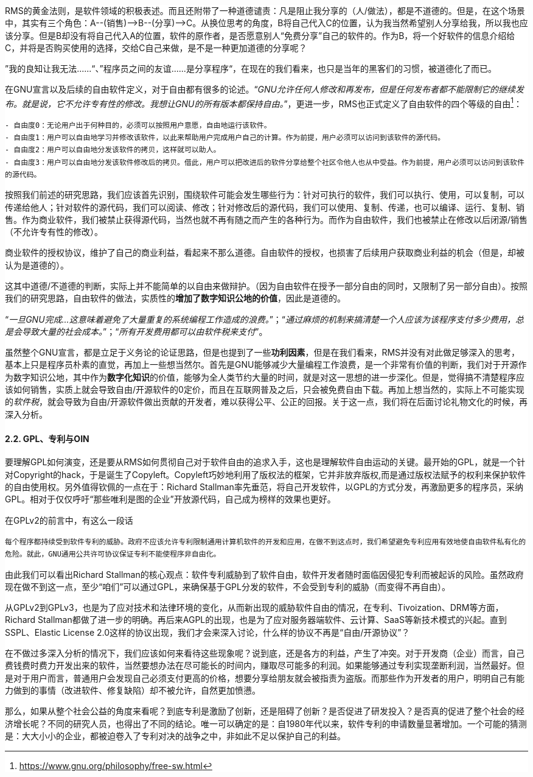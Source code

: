 RMS的黄金法则，是软件领域的积极表述。而且还附带了一种道德谴责：凡是阻止我分享的（人/做法），都是不道德的。但是，在这个场景中，其实有三个角色：A--(销售)-->B--(分享)-->C。从换位思考的角度，B将自己代入C的位置，认为我当然希望别人分享给我，所以我也应该分享。但是B却没有将自己代入A的位置，软件的原作者，是否愿意别人“免费分享”自己的软件的。作为B，将一个好软件的信息介绍给C，并将是否购买使用的选择，交给C自己来做，是不是一种更加道德的分享呢？

”我的良知让我无法......“、”程序员之间的友谊......是分享程序“，在现在的我们看来，也只是当年的黑客们的习惯，被道德化了而已。

在GNU宣言以及后续的自由软件定义，对于自由都有很多的论述。“*GNU允许任何人修改和再发布，但是任何发布者都不能限制它的继续发布。就是说，它不允许专有性的修改。我想让GNU的所有版本都保持自由。*”，更进一步，RMS也正式定义了自由软件的四个等级的自由[^6]：

```
- 自由度0：无论用户出于何种目的，必须可以按照用户意愿，自由地运行该软件。
- 自由度1：用户可以自由地学习并修改该软件，以此来帮助用户完成用户自己的计算。作为前提，用户必须可以访问到该软件的源代码。
- 自由度2：用户可以自由地分发该软件的拷贝，这样就可以助人。
- 自由度3：用户可以自由地分发该软件修改后的拷贝。借此，用户可以把改进后的软件分享给整个社区令他人也从中受益。作为前提，用户必须可以访问到该软件的源代码。
```

按照我们前述的研究思路，我们应该首先识别，围绕软件可能会发生哪些行为：针对可执行的软件，我们可以执行、使用，可以复制，可以传递给他人；针对软件的源代码，我们可以阅读、修改；针对修改后的源代码，我们可以使用、复制、传递，也可以编译、运行、复制、销售。作为商业软件，我们被禁止获得源代码，当然也就不再有随之而产生的各种行为。而作为自由软件，我们也被禁止在修改以后闭源/销售（不允许专有性的修改）。

商业软件的授权协议，维护了自己的商业利益，看起来不那么道德。自由软件的授权，也损害了后续用户获取商业利益的机会（但是，却被认为是道德的）。

这其中道德/不道德的判断，实际上并不能简单的以自由来做辩护。（因为自由软件在授予一部分自由的同时，又限制了另一部分自由）。按照我们的研究思路，自由软件的做法，实质性的**增加了数字知识公地的价值**，因此是道德的。

“*一旦GNU完成...这意味着避免了大量重复的系统编程工作造成的浪费。*”；“*通过麻烦的机制来搞清楚一个人应该为该程序支付多少费用，总是会导致大量的社会成本。*”；“*所有开发费用都可以由软件税来支付*”。

虽然整个GNU宣言，都是立足于义务论的论证思路，但是也提到了一些**功利因素**，但是在我们看来，RMS并没有对此做足够深入的思考，基本上只是程序员朴素的直觉，再加上一些想当然尔。首先是GNU能够减少大量编程工作浪费，是一个非常有价值的判断，我们对于开源作为数字知识公地，其中作为**数字化知识**的价值，能够为全人类节约大量的时间，就是对这一思想的进一步深化。但是，觉得搞不清楚程序应该如何销售，实质上就会导致自由/开源软件的0定价，而且在互联网普及之后，只会被免费自由下载。再加上想当然的，实际上不可能实现的*软件税*，就会导致为自由/开源软件做出贡献的开发者，难以获得公平、公正的回报。关于这一点，我们将在后面讨论礼物文化的时候，再深入分析。

#### 2.2. GPL、专利与OIN

要理解GPL如何演变，还是要从RMS如何贯彻自己对于软件自由的追求入手，这也是理解软件自由运动的关键。最开始的GPL，就是一个针对Copyright的hack，于是诞生了Copyleft。Copyleft巧妙地利用了版权法的框架，它并非放弃版权,而是通过版权法赋予的权利来保护软件的自由使用权。另外值得钦佩的一点在于：Richard Stallman率先垂范，将自己开发软件，以GPL的方式分发，再激励更多的程序员，采纳GPL。相对于仅仅呼吁“那些唯利是图的企业”开放源代码，自己成为榜样的效果也更好。

在GPLv2的前言中，有这么一段话

```
每个程序都持续受到软件专利的威胁。政府不应该允许专利限制通用计算机软件的开发和应用，在做不到这点时，我们希望避免专利应用有效地使自由软件私有化的危险。就此，GNU通用公共许可协议保证专利不能使程序非自由化。
```

由此我们可以看出Richard Stallman的核心观点：软件专利威胁到了软件自由，软件开发者随时面临因侵犯专利而被起诉的风险。虽然政府现在做不到这一点，至少“咱们”可以通过GPL，来确保基于GPL分发的软件，不会受到专利的威胁（而变得不再自由）。

从GPLv2到GPLv3，也是为了应对技术和法律环境的变化，从而新出现的威胁软件自由的情况，在专利、Tivoization、DRM等方面，Richard Stallman都做了进一步的明确。再后来AGPL的出现，也是为了应对服务器端软件、云计算、SaaS等新技术模式的兴起。直到SSPL、Elastic License 2.0这样的协议出现，我们才会来深入讨论，什么样的协议不再是“自由/开源协议”？

在不做过多深入分析的情况下，我们应该如何来看待这些现象呢？说到底，还是各方的利益，产生了冲突。对于开发商（企业）而言，自己费钱费时费力开发出来的软件，当然要想办法在尽可能长的时间内，赚取尽可能多的利润。如果能够通过专利实现垄断利润，当然最好。但是对于用户而言，普通用户会发现自己必须支付更高的价格，想要分享给朋友就会被指责为盗版。而那些作为开发者的用户，明明自己有能力做到的事情（改进软件、修复缺陷）却不被允许，自然更加愤懑。

那么，如果从整个社会公益的角度来看呢？到底专利是激励了创新，还是阻碍了创新？是否促进了研发投入？是否真的促进了整个社会的经济增长呢？不同的研究人员，也得出了不同的结论。唯一可以确定的是：自1980年代以来，软件专利的申请数量显著增加。一个可能的猜测是：大大小小的企业，都被迫卷入了专利对决的战争之中，非如此不足以保护自己的利益。


[^1]: https://opensource.org/osd
[^2]: https://en.wikipedia.org/wiki/An_Open_Letter_to_Hobbyists
[^3]: https://en.wikipedia.org/wiki/The_Internet%27s_Own_Boy
[^4]: https://en.wikipedia.org/wiki/Revolution_OS
[^5]: https://en.wikipedia.org/wiki/Golden_Rule
[^6]: https://www.gnu.org/philosophy/free-sw.html
[^7]: https://www.gnu.org/philosophy/free-software-for-freedom.html
[^8]: https://www.gnu.org/philosophy/open-source-misses-the-point.html
[^9]: https://www.gnu.org/distros/free-system-distribution-guidelines.html
[^10]: https://gnu.org/distros/free-distros.en.html
[^11]: https://linux.cn/article-14628-1.html
[^12]: https://opensource.org/blog/the-sspl-is-not-an-open-source-license
[^13]: https://mp.weixin.qq.com/s?__biz=MzAxMDc4NDc5OA%3D%3D&mid=2649435483&idx=1&sn=39c7ca4b299b4a2ef15c7b9df367a58f&scene=45
[^14]: https://rms-open-letter.github.io/index.zh_CN
[^15]: https://opensource.org/OSI_Response
[^16]: https://www.redhat.com/en/blog/red-hat-statement-about-richard-stallmans-return-free-software-foundation-board
[^17]: https://rms-support-letter.github.io/index-zh-hans.html
[^18]: https://www.fsf.org/news/statement-of-fsf-board-on-election-of-richard-stallman
[^19]: https://dictionary.cambridge.org/us/dictionary/english/cancel-culture
[^20]: https://www.newyorker.com/science/elements/after-years-of-abusive-e-mails-the-creator-of-linux-steps-aside
[^21]: https://git.kernel.org/pub/scm/linux/kernel/git/torvalds/linux.git/commit/?id=8a104f8b5867c682d994ffa7a74093c54469c11f
[^22]: https://dev.to/degoodmanwilson/open-source-is-broken-g60
[^23]: https://dev.to/degoodmanwilson/a-post-open-source-world-57gh
[^24]: https://opensource.org/faq
[^25]: [Ethical Source | Frequently Asked Questions](https://ethicalsource.dev/faq/)
[^26]: https://github.com/996icu/996.ICU
[^27]: https://github.com/996icu/996.ICU/blob/master/LICENSE_CN
[^28]: https://github.com/996icu/996.ICU/blob/master/awesomelist/README.md
[^29]: 在 [The Hippocratic License: Hippocratic License 3.0](https://firstdonoharm.dev/build/) 就有一堆可定制的“模块”，其中包括：“Taliban module”、“Myanmar module”、“Xinjiang Uygur Autonomous Region module”等等
[^30]: https://github.blog/news-insights/company-news/our-response-to-the-war-in-ukraine/
[^32]: https://github.com/vuejs/vue/pull/12483
[^33]: https://github.com/xianyi/OpenBLAS/issues/3551
[^34]: https://git.eclipse.org/r/c/platform/eclipse.platform.swt/+/191171
[^35]: https://snyk.io/blog/peacenotwar-malicious-npm-node-ipc-package-vulnerability/
[^36]: https://opensource.org/blog/open-source-protestware-harms-open-source
[^37]: https://www.vim.org/sponsor/
[^38]: https://www.itpro.com/software/open-source/bruce-perens-open-source-licenses-arent-working-but-we-can-fix-them
[^39]: https://www.thestack.technology/open-source-pioneer-perens-says-time-for-post-open/
[^40]: https://perens.com/2024/03/08/post-open-license-first-draft/
[^41]: https://perens.com/static/DEVELOPMENT_LICENSE.txt?v=2024_05_24.1
[^42]: https://postopen.org/
[^43]: 《[开源文化在中国](https://book.douban.com/subject/36022318/)》作者：范小青，第189页